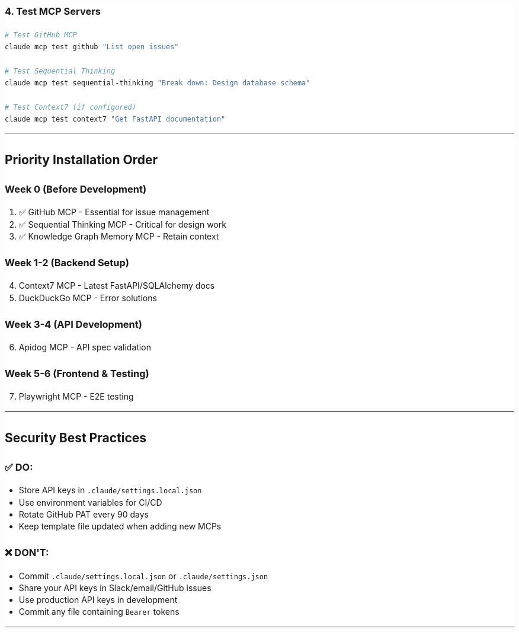 ### 4. Test MCP Servers

```bash
# Test GitHub MCP
claude mcp test github "List open issues"

# Test Sequential Thinking
claude mcp test sequential-thinking "Break down: Design database schema"

# Test Context7 (if configured)
claude mcp test context7 "Get FastAPI documentation"
```

---

## Priority Installation Order

### Week 0 (Before Development)
1. ✅ GitHub MCP - Essential for issue management
2. ✅ Sequential Thinking MCP - Critical for design work
3. ✅ Knowledge Graph Memory MCP - Retain context

### Week 1-2 (Backend Setup)
4. Context7 MCP - Latest FastAPI/SQLAlchemy docs
5. DuckDuckGo MCP - Error solutions

### Week 3-4 (API Development)
6. Apidog MCP - API spec validation

### Week 5-6 (Frontend & Testing)
7. Playwright MCP - E2E testing

---

## Security Best Practices

### ✅ DO:
- Store API keys in `.claude/settings.local.json`
- Use environment variables for CI/CD
- Rotate GitHub PAT every 90 days
- Keep template file updated when adding new MCPs

### ❌ DON'T:
- Commit `.claude/settings.local.json` or `.claude/settings.json`
- Share your API keys in Slack/email/GitHub issues
- Use production API keys in development
- Commit any file containing `Bearer` tokens

---
